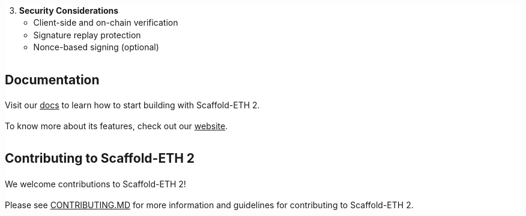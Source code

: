 3. **Security Considerations**
    - Client-side and on-chain verification
    - Signature replay protection
    - Nonce-based signing (optional)

## Documentation

Visit our [docs](https://docs.scaffoldeth.io) to learn how to start building with Scaffold-ETH 2.

To know more about its features, check out our [website](https://scaffoldeth.io).

## Contributing to Scaffold-ETH 2

We welcome contributions to Scaffold-ETH 2!

Please see [CONTRIBUTING.MD](https://github.com/scaffold-eth/scaffold-eth-2/blob/main/CONTRIBUTING.md) for more information and guidelines for contributing to Scaffold-ETH 2.
